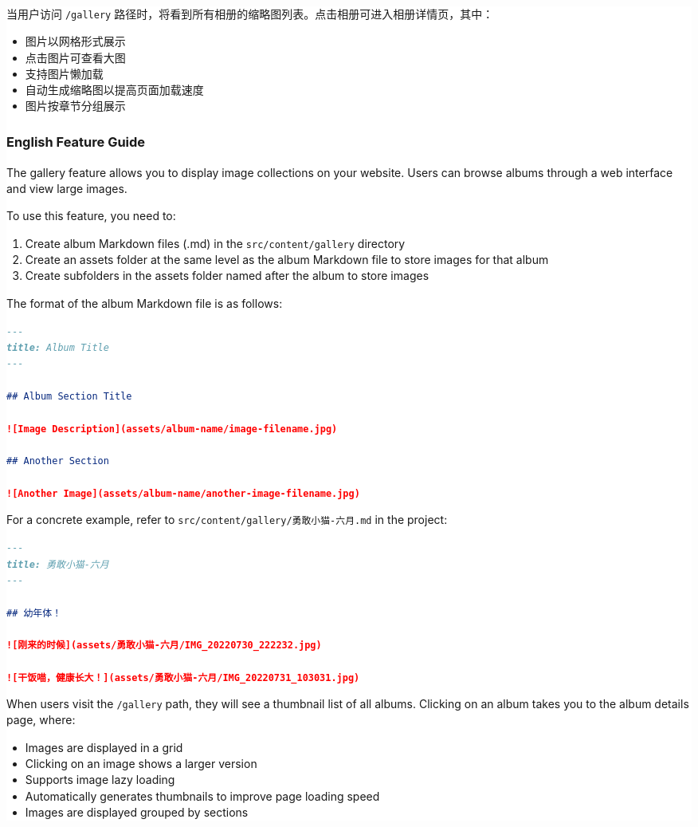 当用户访问 `/gallery` 路径时，将看到所有相册的缩略图列表。点击相册可进入相册详情页，其中：
- 图片以网格形式展示
- 点击图片可查看大图
- 支持图片懒加载
- 自动生成缩略图以提高页面加载速度
- 图片按章节分组展示

### English Feature Guide

The gallery feature allows you to display image collections on your website. Users can browse albums through a web interface and view large images.

To use this feature, you need to:
1. Create album Markdown files (.md) in the `src/content/gallery` directory
2. Create an assets folder at the same level as the album Markdown file to store images for that album
3. Create subfolders in the assets folder named after the album to store images

The format of the album Markdown file is as follows:
```markdown
---
title: Album Title
---

## Album Section Title

![Image Description](assets/album-name/image-filename.jpg)

## Another Section

![Another Image](assets/album-name/another-image-filename.jpg)
```

For a concrete example, refer to `src/content/gallery/勇敢小猫-六月.md` in the project:
```markdown
---
title: 勇敢小猫-六月
---

## 幼年体！

![刚来的时候](assets/勇敢小猫-六月/IMG_20220730_222232.jpg)

![干饭喵，健康长大！](assets/勇敢小猫-六月/IMG_20220731_103031.jpg)
```

When users visit the `/gallery` path, they will see a thumbnail list of all albums. Clicking on an album takes you to the album details page, where:
- Images are displayed in a grid
- Clicking on an image shows a larger version
- Supports image lazy loading
- Automatically generates thumbnails to improve page loading speed
- Images are displayed grouped by sections
